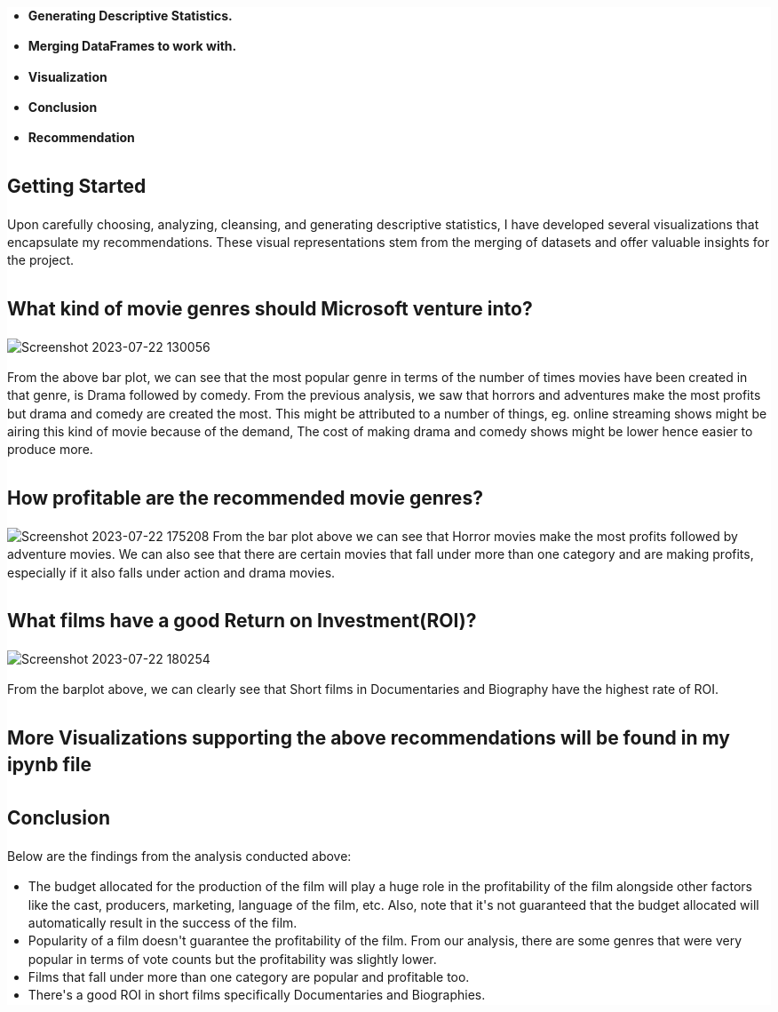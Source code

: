 * **Generating Descriptive Statistics.** 

* **Merging DataFrames to work with.**

* **Visualization**

* **Conclusion**

* **Recommendation**
  
## Getting Started

Upon carefully choosing, analyzing, cleansing, and generating descriptive statistics, I have developed several visualizations that encapsulate my recommendations. These visual representations stem from the merging of datasets and offer valuable insights for the project.

## What kind of movie genres should Microsoft venture into?

<img width="990" alt="Screenshot 2023-07-22 130056" src="https://github.com/learn-co-curriculum/dsc-phase-1-project/assets/134168984/74fa88fc-a5cc-45f9-9af5-1ef99dbe8cb8">

From the above bar plot, we can see that the most popular genre in terms of the number of times movies have been created in that genre, is Drama followed by comedy. From the previous analysis, we saw that horrors and adventures make the most profits but drama and comedy are created the most. This might be attributed to a number of things, eg. online streaming shows might be airing this kind of movie because of the demand, The cost of making drama and comedy shows might be lower hence easier to produce more.

## How profitable are the recommended movie genres?

<img width="990" alt="Screenshot 2023-07-22 175208" src="https://github.com/learn-co-curriculum/dsc-phase-1-project/assets/134168984/72764164-1949-4009-ac5c-fadde6dfd4e0">
From the bar plot above we can see that Horror movies make the most profits followed by adventure movies. We can also see that there are certain movies that fall under more than one category and are making profits, especially if it also falls under action and drama movies.

## What films have a good Return on Investment(ROI)?

<img width="990" alt="Screenshot 2023-07-22 180254" src="https://github.com/learn-co-curriculum/dsc-phase-1-project/assets/134168984/420671ba-e559-445e-9955-92ee52701972">

From the barplot above, we can clearly see that Short films in Documentaries and Biography have the highest rate of ROI.

## More Visualizations supporting the above recommendations will be found in my ipynb file

##  Conclusion
Below are the findings from the analysis conducted above:

* The budget allocated for the production of the film will play a huge role in the profitability of the film alongside other factors like the cast, producers, marketing, language of the film, etc. Also, note that it's not guaranteed that the budget allocated will automatically result in the success of the film.
* Popularity of a film doesn't guarantee the profitability of the film. From our analysis, there are some genres that were very popular in terms of vote counts but the profitability was slightly lower.
* Films that fall under more than one category are popular and profitable too.
* There's a good ROI in short films specifically Documentaries and Biographies.
